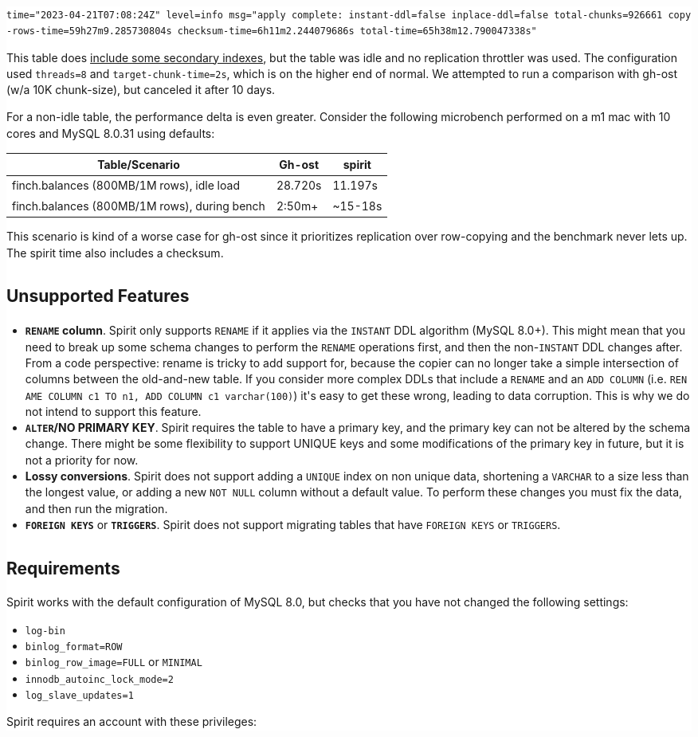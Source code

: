 ```
time="2023-04-21T07:08:24Z" level=info msg="apply complete: instant-ddl=false inplace-ddl=false total-chunks=926661 copy-rows-time=59h27m9.285730804s checksum-time=6h11m2.244079686s total-time=65h38m12.790047338s"
```

This table does [include some secondary indexes](https://github.com/square/finch/blob/65fef3da97cfb24892ef283bc93ab8f09c4fb732/test/workload/xfer/schema.sql#L39-L62), but the table was idle and no replication throttler was used. The configuration used `threads=8` and `target-chunk-time=2s`, which is on the higher end of normal. We attempted to run a comparison with gh-ost (w/a 10K chunk-size), but canceled it after 10 days.

For a non-idle table, the performance delta is even greater. Consider the following microbench performed on a m1 mac with 10 cores and MySQL 8.0.31 using defaults:

| Table/Scenario                               | Gh-ost   | spirit  |
| -------------------------------------------- | -------- | ------- |
| finch.balances (800MB/1M rows), idle load    | 28.720s  | 11.197s |
| finch.balances (800MB/1M rows), during bench | 2:50m+   | ~15-18s |

This scenario is kind of a worse case for gh-ost since it prioritizes replication over row-copying and the benchmark never lets up. The spirit time also includes a checksum.

## Unsupported Features

- **`RENAME` column**. Spirit only supports `RENAME` if it applies via the `INSTANT` DDL algorithm (MySQL 8.0+). This might mean that you need to break up some schema changes to perform the `RENAME` operations first, and then the non-`INSTANT` DDL changes after. From a code perspective: rename is tricky to add support for, because the copier can no longer take a simple intersection of columns between the old-and-new table. If you consider more complex DDLs that include a `RENAME` and an `ADD COLUMN` (i.e. `RENAME COLUMN c1 TO n1, ADD COLUMN c1 varchar(100)`) it's easy to get these wrong, leading to data corruption. This is why we do not intend to support this feature.
- **`ALTER`/NO PRIMARY KEY**. Spirit requires the table to have a primary key, and the primary key can not be altered by the schema change. There might be some flexibility to support UNIQUE keys and some modifications of the primary key in future, but it is not a priority for now.
- **Lossy conversions**. Spirit does not support adding a `UNIQUE` index on non unique data, shortening a `VARCHAR` to a size less than the longest value, or adding a new `NOT NULL` column without a default value. To perform these changes you must fix the data, and then run the migration.
- **`FOREIGN KEYS`** or **`TRIGGERS`**. Spirit does not support migrating tables that have `FOREIGN KEYS` or `TRIGGERS`.

## Requirements

Spirit works with the default configuration of MySQL 8.0, but checks that you have not changed the following settings:
  - `log-bin`
  - `binlog_format=ROW`
  - `binlog_row_image=FULL` or `MINIMAL`
  - `innodb_autoinc_lock_mode=2`
  - `log_slave_updates=1`

Spirit requires an account with these privileges:
